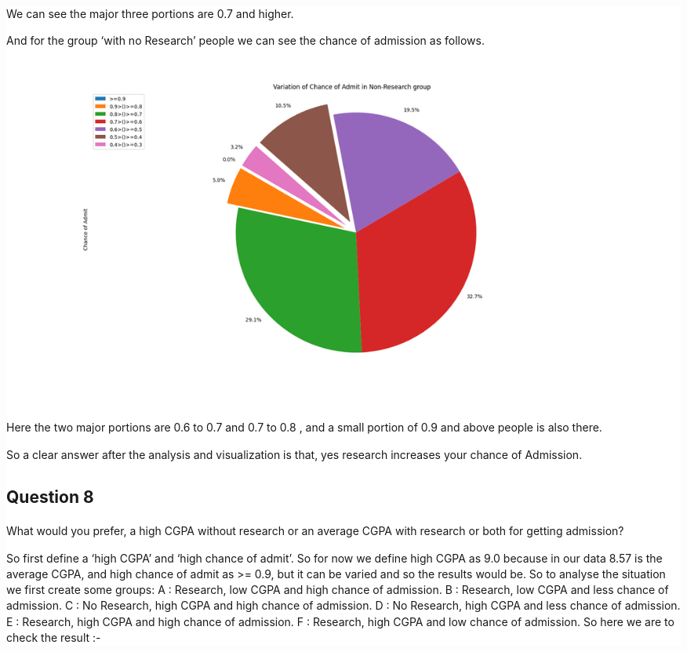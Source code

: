 We can see the major three portions are 0.7 and higher. 

And for the group ‘with no Research’ people we can see the chance of admission as follows.
![](images/q7_0.png)

 Here the two major portions are 0.6 to 0.7 and 0.7 to 0.8 , and a small portion of 0.9 and above people is also there.

So a clear answer after the analysis and visualization is that, yes research increases your chance of Admission.

## Question 8
What would you prefer, a high CGPA without research or an average CGPA with research or both for getting admission?

So first define a ‘high CGPA’ and ‘high chance of admit’. So for now we define high CGPA as 9.0 because in our data 8.57 is the average CGPA, and high chance of admit as >= 0.9, but it can be varied and so the results would be.
So to analyse the situation we first create some groups:
A : Research, low CGPA and high chance of admission.
B : Research, low CGPA and less chance of admission.
C : No Research, high CGPA and high chance of admission.
D : No Research, high CGPA and less chance of admission.
E : Research, high CGPA and high chance of admission.
F : Research, high CGPA and low chance of admission.
So here we are to check the result :- 
